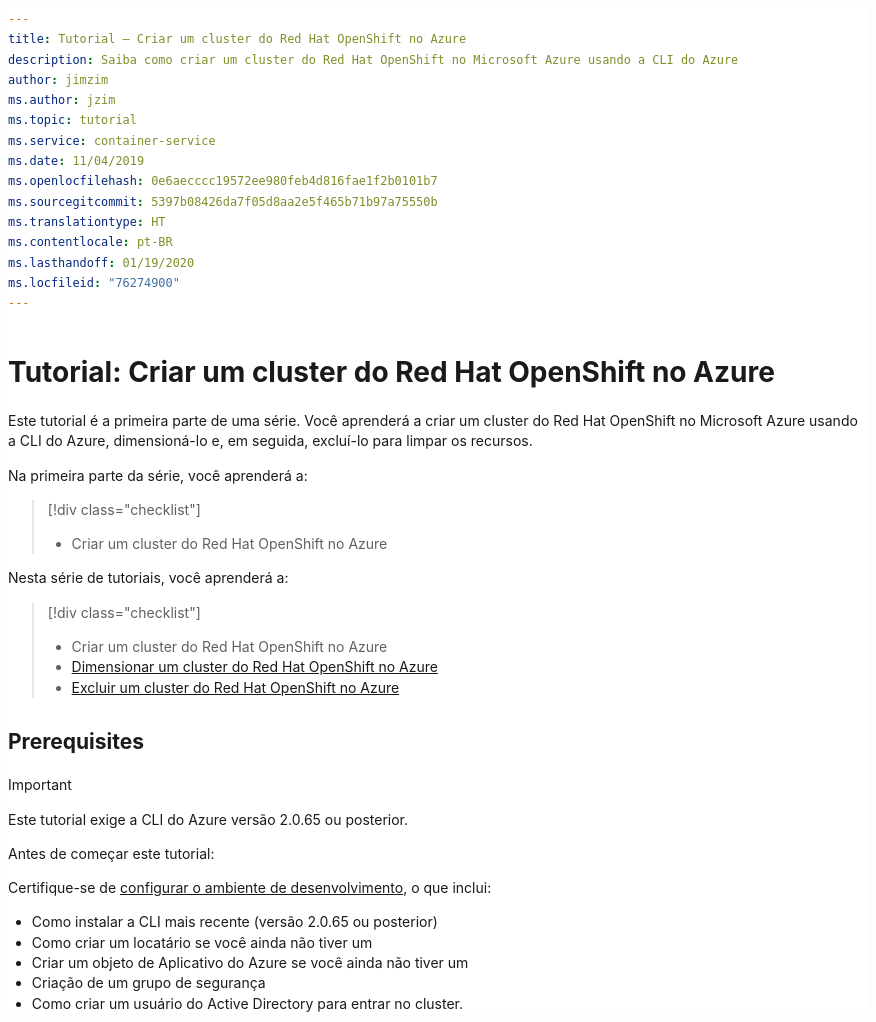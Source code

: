 ```yaml
---
title: Tutorial – Criar um cluster do Red Hat OpenShift no Azure
description: Saiba como criar um cluster do Red Hat OpenShift no Microsoft Azure usando a CLI do Azure
author: jimzim
ms.author: jzim
ms.topic: tutorial
ms.service: container-service
ms.date: 11/04/2019
ms.openlocfilehash: 0e6aecccc19572ee980feb4d816fae1f2b0101b7
ms.sourcegitcommit: 5397b08426da7f05d8aa2e5f465b71b97a75550b
ms.translationtype: HT
ms.contentlocale: pt-BR
ms.lasthandoff: 01/19/2020
ms.locfileid: "76274900"
---
```

# <a name="tutorial-create-an-azure-red-hat-openshift-cluster"></a>Tutorial: Criar um cluster do Red Hat OpenShift no Azure

Este tutorial é a primeira parte de uma série. Você aprenderá a criar um cluster do Red Hat OpenShift no Microsoft Azure usando a CLI do Azure, dimensioná-lo e, em seguida, excluí-lo para limpar os recursos.

Na primeira parte da série, você aprenderá a:

> [!div class="checklist"]
> * Criar um cluster do Red Hat OpenShift no Azure

Nesta série de tutoriais, você aprenderá a:
> [!div class="checklist"]
> * Criar um cluster do Red Hat OpenShift no Azure
> * [Dimensionar um cluster do Red Hat OpenShift no Azure](tutorial-scale-cluster.md)
> * [Excluir um cluster do Red Hat OpenShift no Azure](tutorial-delete-cluster.md)

## <a name="prerequisites"></a>Prerequisites

> [!IMPORTANT]
> Este tutorial exige a CLI do Azure versão 2.0.65 ou posterior.

Antes de começar este tutorial:

Certifique-se de [configurar o ambiente de desenvolvimento](howto-setup-environment.md), o que inclui:
- Como instalar a CLI mais recente (versão 2.0.65 ou posterior)
- Como criar um locatário se você ainda não tiver um
- Criar um objeto de Aplicativo do Azure se você ainda não tiver um
- Criação de um grupo de segurança
- Como criar um usuário do Active Directory para entrar no cluster.
